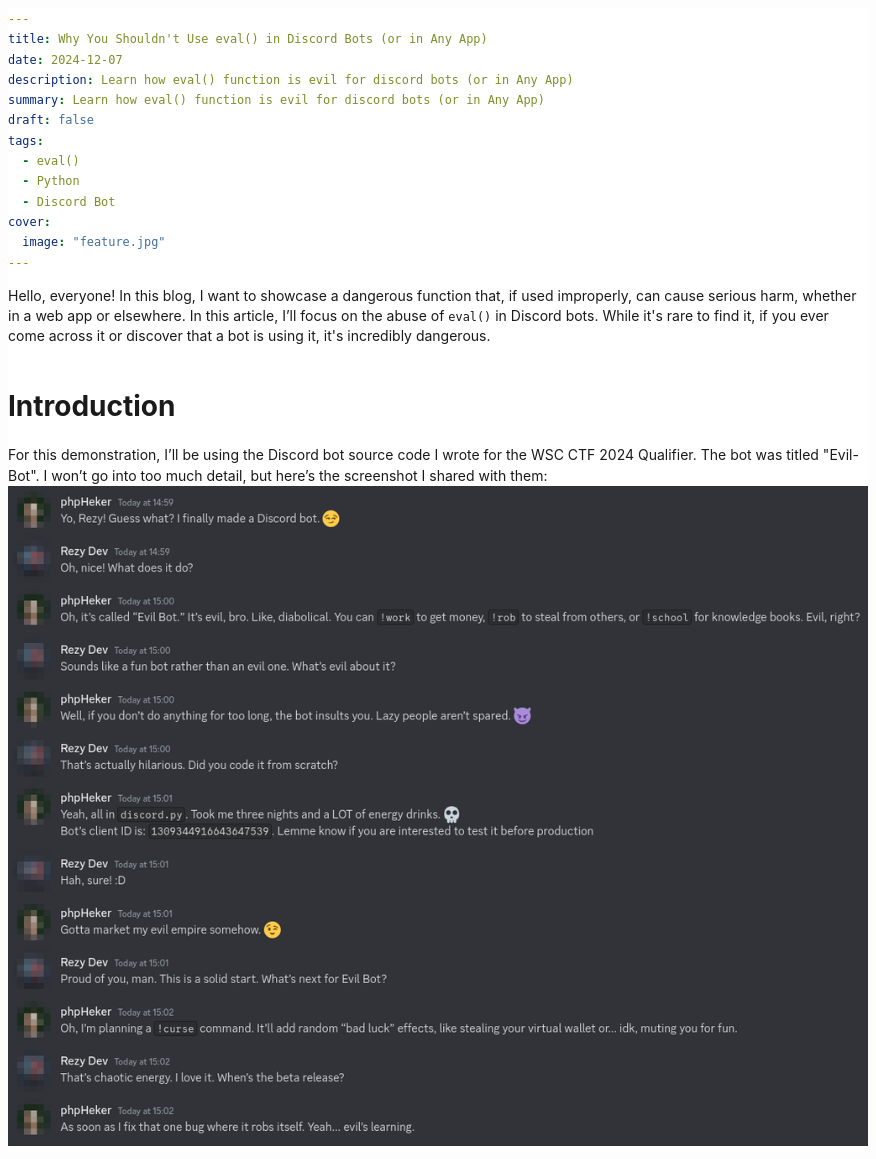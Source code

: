 ```yaml
---
title: Why You Shouldn't Use eval() in Discord Bots (or in Any App)
date: 2024-12-07
description: Learn how eval() function is evil for discord bots (or in Any App)
summary: Learn how eval() function is evil for discord bots (or in Any App)
draft: false
tags:
  - eval()
  - Python
  - Discord Bot
cover:
  image: "feature.jpg"
---
```

Hello, everyone! In this blog, I want to showcase a dangerous function that, if used improperly, can cause serious harm, whether in a web app or elsewhere. In this article, I’ll focus on the abuse of `eval()` in Discord bots. While it's rare to find it, if you ever come across it or discover that a bot is using it, it's incredibly dangerous.

# Introduction
For this demonstration, I’ll be using the Discord bot source code I wrote for the WSC CTF 2024 Qualifier. The bot was titled "Evil-Bot". I won’t go into too much detail, but here’s the screenshot I shared with them:
![](assets/Pasted%20image%2020241207132908.png)
